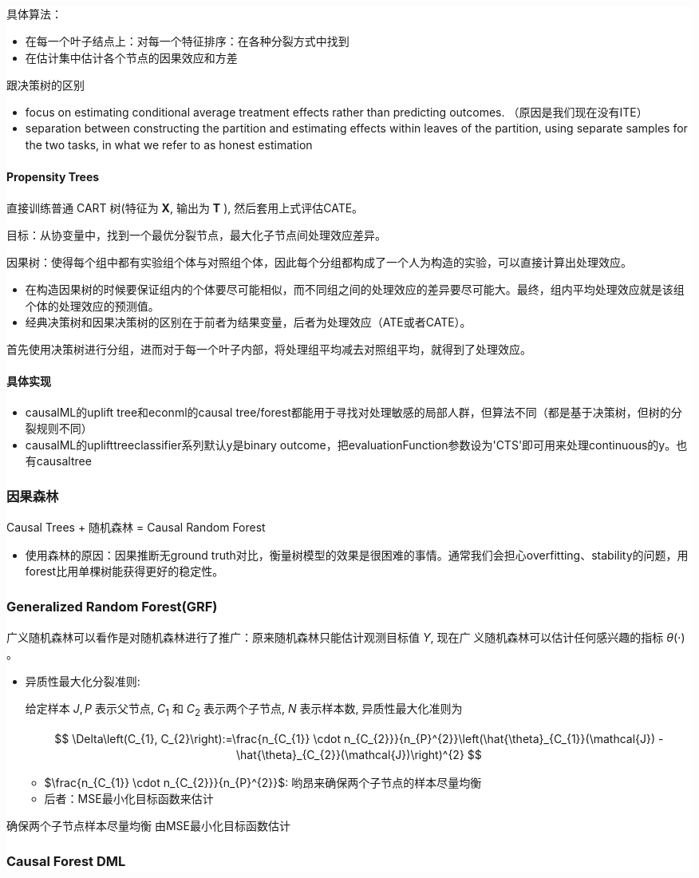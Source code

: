 具体算法：

- 在每一个叶子结点上：对每一个特征排序：在各种分裂方式中找到
- 在估计集中估计各个节点的因果效应和方差

跟决策树的区别

- focus on estimating conditional average treatment effects rather than predicting outcomes. （原因是我们现在没有ITE）
- separation between constructing the partition and estimating effects within leaves of the partition, using separate samples for the two tasks, in what we refer to as honest estimation




#### Propensity Trees

直接训练普通 CART 树(特征为 $\mathbf{X}$, 输出为 $\mathbf{T}$ ), 然后套用上式评估CATE。

目标：从协变量中，找到一个最优分裂节点，最大化子节点间处理效应差异。

因果树：使得每个组中都有实验组个体与对照组个体，因此每个分组都构成了一个人为构造的实验，可以直接计算出处理效应。

- 在构造因果树的时候要保证组内的个体要尽可能相似，而不同组之间的处理效应的差异要尽可能大。最终，组内平均处理效应就是该组个体的处理效应的预测值。
- 经典决策树和因果决策树的区别在于前者为结果变量，后者为处理效应（ATE或者CATE）。

首先使用决策树进行分组，进而对于每一个叶子内部，将处理组平均减去对照组平均，就得到了处理效应。

#### 具体实现

- causalML的uplift tree和econml的causal tree/forest都能用于寻找对处理敏感的局部人群，但算法不同（都是基于决策树，但树的分裂规则不同）
- causalML的uplifttreeclassifier系列默认y是binary outcome，把evaluationFunction参数设为'CTS'即可用来处理continuous的y。也有causaltree

### 因果森林

Causal Trees + 随机森林 = Causal Random Forest

- 使用森林的原因：因果推断无ground truth对比，衡量树模型的效果是很困难的事情。通常我们会担心overfitting、stability的问题，用forest比用单棵树能获得更好的稳定性。

### Generalized Random Forest(GRF)

广义随机森林可以看作是对随机森林进行了推广：原来随机森林只能估计观测目标值 $Y$, 现在广 义随机森林可以估计任何感兴趣的指标 $\theta(\cdot)$ 。

- 异质性最大化分裂准则:

  给定样本 $J, P$ 表示父节点, $C_{1}$ 和 $C_{2}$ 表示两个子节点, $N$ 表示样本数, 异质性最大化准则为

  $$
  \Delta\left(C_{1}, C_{2}\right):=\frac{n_{C_{1}} \cdot n_{C_{2}}}{n_{P}^{2}}\left(\hat{\theta}_{C_{1}}(\mathcal{J}) - \hat{\theta}_{C_{2}}(\mathcal{J})\right)^{2}
  $$

  - $\frac{n_{C_{1}} \cdot n_{C_{2}}}{n_{P}^{2}}$: 哟昂来确保两个子节点的样本尽量均衡
  - 后者：MSE最小化目标函数来估计

确保两个子节点样本尽量均衡 由MSE最小化目标函数估计

### Causal Forest DML
